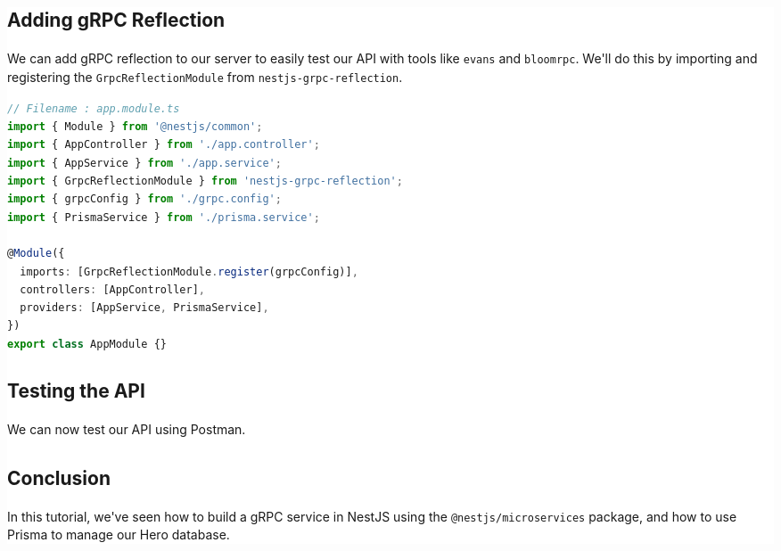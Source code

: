 ## Adding gRPC Reflection

We can add gRPC reflection to our server to easily test our API with tools like `evans` and `bloomrpc`. We'll do this by importing and registering the `GrpcReflectionModule` from `nestjs-grpc-reflection`.

```typescript
// Filename : app.module.ts
import { Module } from '@nestjs/common';
import { AppController } from './app.controller';
import { AppService } from './app.service';
import { GrpcReflectionModule } from 'nestjs-grpc-reflection';
import { grpcConfig } from './grpc.config';
import { PrismaService } from './prisma.service';

@Module({
  imports: [GrpcReflectionModule.register(grpcConfig)],
  controllers: [AppController],
  providers: [AppService, PrismaService],
})
export class AppModule {}
```

## Testing the API

We can now test our API using Postman.

## Conclusion

In this tutorial, we've seen how to build a gRPC service in NestJS using the `@nestjs/microservices` package, and how to use Prisma to manage our Hero database.